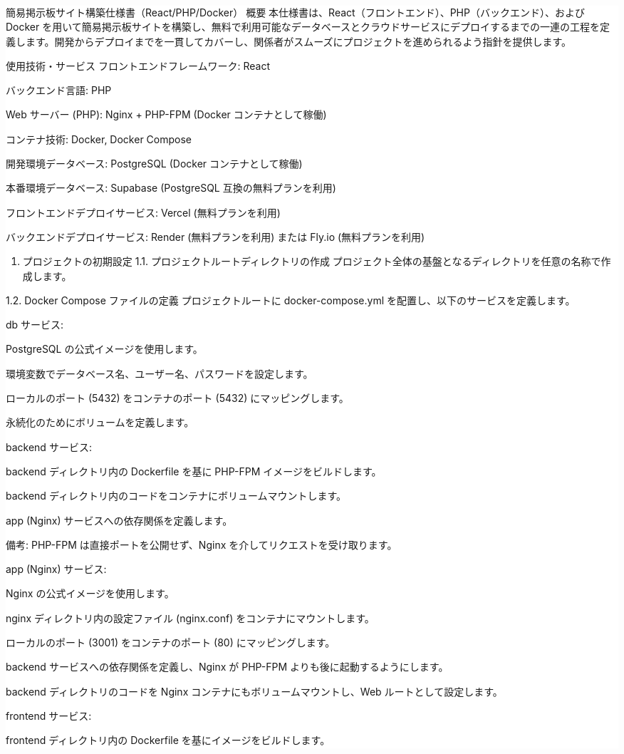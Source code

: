 簡易掲示板サイト構築仕様書（React/PHP/Docker）
概要
本仕様書は、React（フロントエンド）、PHP（バックエンド）、および Docker を用いて簡易掲示板サイトを構築し、無料で利用可能なデータベースとクラウドサービスにデプロイするまでの一連の工程を定義します。開発からデプロイまでを一貫してカバーし、関係者がスムーズにプロジェクトを進められるよう指針を提供します。

使用技術・サービス
フロントエンドフレームワーク: React

バックエンド言語: PHP

Web サーバー (PHP): Nginx + PHP-FPM (Docker コンテナとして稼働)

コンテナ技術: Docker, Docker Compose

開発環境データベース: PostgreSQL (Docker コンテナとして稼働)

本番環境データベース: Supabase (PostgreSQL 互換の無料プランを利用)

フロントエンドデプロイサービス: Vercel (無料プランを利用)

バックエンドデプロイサービス: Render (無料プランを利用) または Fly.io (無料プランを利用)

1. プロジェクトの初期設定
   1.1. プロジェクトルートディレクトリの作成
   プロジェクト全体の基盤となるディレクトリを任意の名称で作成します。

1.2. Docker Compose ファイルの定義
プロジェクトルートに docker-compose.yml を配置し、以下のサービスを定義します。

db サービス:

PostgreSQL の公式イメージを使用します。

環境変数でデータベース名、ユーザー名、パスワードを設定します。

ローカルのポート (5432) をコンテナのポート (5432) にマッピングします。

永続化のためにボリュームを定義します。

backend サービス:

backend ディレクトリ内の Dockerfile を基に PHP-FPM イメージをビルドします。

backend ディレクトリ内のコードをコンテナにボリュームマウントします。

app (Nginx) サービスへの依存関係を定義します。

備考: PHP-FPM は直接ポートを公開せず、Nginx を介してリクエストを受け取ります。

app (Nginx) サービス:

Nginx の公式イメージを使用します。

nginx ディレクトリ内の設定ファイル (nginx.conf) をコンテナにマウントします。

ローカルのポート (3001) をコンテナのポート (80) にマッピングします。

backend サービスへの依存関係を定義し、Nginx が PHP-FPM よりも後に起動するようにします。

backend ディレクトリのコードを Nginx コンテナにもボリュームマウントし、Web ルートとして設定します。

frontend サービス:

frontend ディレクトリ内の Dockerfile を基にイメージをビルドします。
